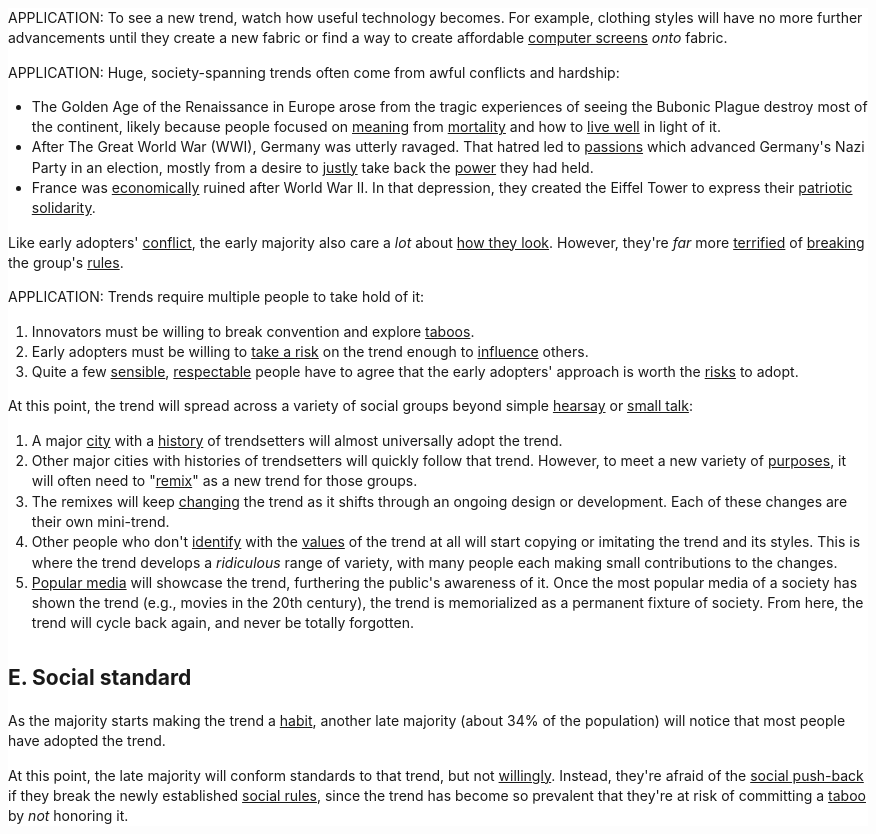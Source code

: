 APPLICATION: To see a new trend, watch how useful technology becomes. For example, clothing styles will have no more further advancements until they create a new fabric or find a way to create affordable [computer screens](engineering-screen.md) *onto* fabric.

APPLICATION: Huge, society-spanning trends often come from awful conflicts and hardship:

- The Golden Age of the Renaissance in Europe arose from the tragic experiences of seeing the Bubonic Plague destroy most of the continent, likely because people focused on [meaning](meaning.md) from [mortality](legacy.md) and how to [live well](goodlife.md) in light of it.
- After The Great World War (WWI), Germany was utterly ravaged. That hatred led to [passions](purpose.md) which advanced Germany's Nazi Party in an election, mostly from a desire to [justly](morality-justice.md) take back the [power](power.md) they had held.
- France was [economically](economics.md) ruined after World War II. In that depression, they created the Eiffel Tower to express their [patriotic solidarity](groups-member.md).

Like early adopters' [conflict](people-conflicts-inner.md), the early majority also care a *lot* about [how they look](people-image-why.md). However, they're *far* more [terrified](mind-feelings-fear.md) of [breaking](morality-taboo.md) the group's [rules](people-rules.md).

APPLICATION: Trends require multiple people to take hold of it:

1. Innovators must be willing to break convention and explore [taboos](morality-taboo.md).
2. Early adopters must be willing to [take a risk](socialrisk.md) on the trend enough to [influence](power-influence.md) others.
3. Quite a few [sensible](logic.md), [respectable](people-image-why.md) people have to agree that the early adopters' approach is worth the [risks](safety.md) to adopt.

At this point, the trend will spread across a variety of social groups beyond simple [hearsay](stories-storytellers.md) or [small talk](people-conversation.md):

1. A major [city](jobs-specialization.md) with a [history](stories-storytellers.md) of trendsetters will almost universally adopt the trend.
2. Other major cities with histories of trendsetters will quickly follow that trend. However, to meet a new variety of [purposes](purpose.md), it will often need to "[remix](mind-creativity.md)" as a new trend for those groups.
3. The remixes will keep [changing](creations.md) the trend as it shifts through an ongoing design or development. Each of these changes are their own mini-trend.
4. Other people who don't [identify](identity.md) with the [values](values.md) of the trend at all will start copying or imitating the trend and its styles. This is where the trend develops a *ridiculous* range of variety, with many people each making small contributions to the changes.
5. [Popular media](stories-storytellers.md) will showcase the trend, furthering the public's awareness of it. Once the most popular media of a society has shown the trend (e.g., movies in the 20th century), the trend is memorialized as a permanent fixture of society. From here, the trend will cycle back again, and never be totally forgotten.

## E. Social standard

As the majority starts making the trend a [habit](habits.md), another late majority (about 34% of the population) will notice that most people have adopted the trend.

At this point, the late majority will conform standards to that trend, but not [willingly](purpose.md). Instead, they're afraid of the [social push-back](people-conflicts-why.md) if they break the newly established [social rules](people-rules.md), since the trend has become so prevalent that they're at risk of committing a [taboo](morality-taboo.md) by *not* honoring it.
